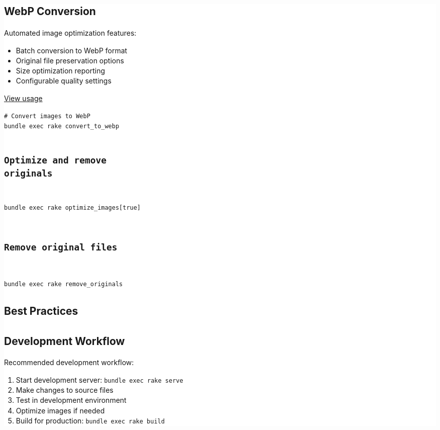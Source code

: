   <section id="snippet-3-1">
    <h2 class="mb-5 mt-n15 pt-15 zindex-n">WebP Conversion</h2>
    <div class="card mb-12">
      <div class="card-body">
        <p class="mb-0">Automated image optimization features:</p>
        <ul>
          <li>Batch conversion to WebP format</li>
          <li>Original file preservation options</li>
          <li>Size optimization reporting</li>
          <li>Configurable quality settings</li>
        </ul>
      </div>
      <div class="card-footer position-relative">
        <a class="collapse-link collapsed stretched-link" data-bs-toggle="collapse" href="#collapse-3-1">View usage</a>
      </div>
      <div id="collapse-3-1" class="card-footer bg-dark p-0 accordion-collapse collapse">
        <div class="code-wrapper">
          <div class="code-wrapper-inner">
<pre class="language-bash"><code># Convert images to WebP
bundle exec rake convert_to_webp

# Optimize and remove originals
bundle exec rake optimize_images[true]

# Remove original files
bundle exec rake remove_originals</code></pre>
          </div>
        </div>
      </div>
    </div>
  </section>
</section>

<section id="snippet-4" class="wrapper pt-16">
  <h2 class="display-5 mb-8">Best Practices</h2>

  <section id="snippet-4-1">
    <h2 class="mb-5 mt-n15 pt-15 zindex-n">Development Workflow</h2>
    <div class="card mb-12">
      <div class="card-body">
        <p class="mb-0">Recommended development workflow:</p>
        <ol>
          <li>Start development server: <code>bundle exec rake serve</code></li>
          <li>Make changes to source files</li>
          <li>Test in development environment</li>
          <li>Optimize images if needed</li>
          <li>Build for production: <code>bundle exec rake build</code></li>
        </ol>
      </div>
    </div>
  </section>

